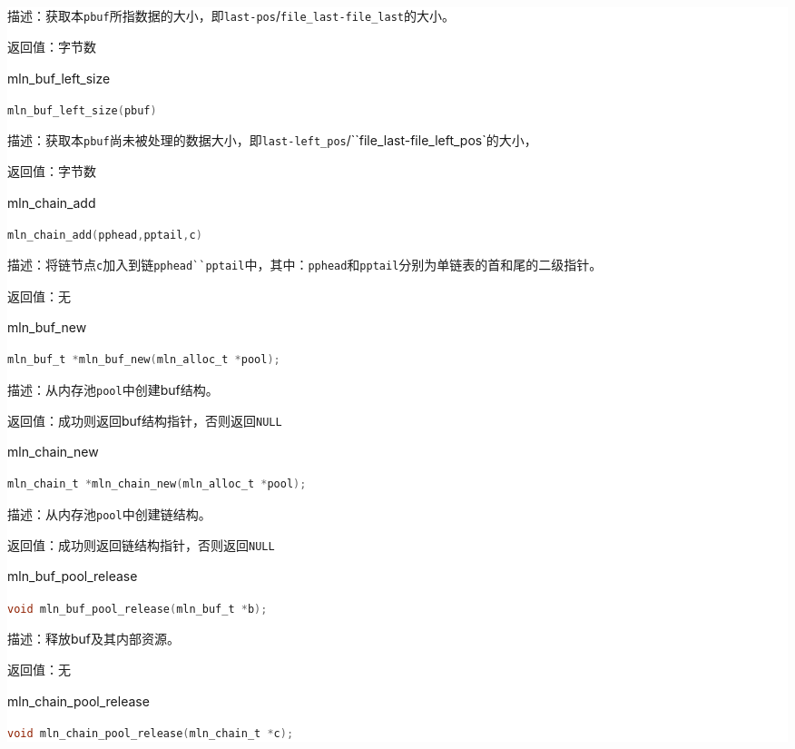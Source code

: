 描述：获取本`pbuf`所指数据的大小，即`last-pos`/`file_last-file_last`的大小。

返回值：字节数



mln_buf_left_size

```c
mln_buf_left_size(pbuf)
```

描述：获取本`pbuf`尚未被处理的数据大小，即`last-left_pos`/``file_last-file_left_pos`的大小，

返回值：字节数



mln_chain_add

```c
mln_chain_add(pphead,pptail,c)
```

描述：将链节点`c`加入到链`pphead``pptail`中，其中：`pphead`和`pptail`分别为单链表的首和尾的二级指针。

返回值：无



mln_buf_new

```c
mln_buf_t *mln_buf_new(mln_alloc_t *pool);
```

描述：从内存池`pool`中创建buf结构。

返回值：成功则返回buf结构指针，否则返回`NULL`



mln_chain_new

```c
mln_chain_t *mln_chain_new(mln_alloc_t *pool);
```

描述：从内存池`pool`中创建链结构。

返回值：成功则返回链结构指针，否则返回`NULL`



mln_buf_pool_release

```c
void mln_buf_pool_release(mln_buf_t *b);
```

描述：释放buf及其内部资源。

返回值：无



mln_chain_pool_release

```c
void mln_chain_pool_release(mln_chain_t *c);
```
